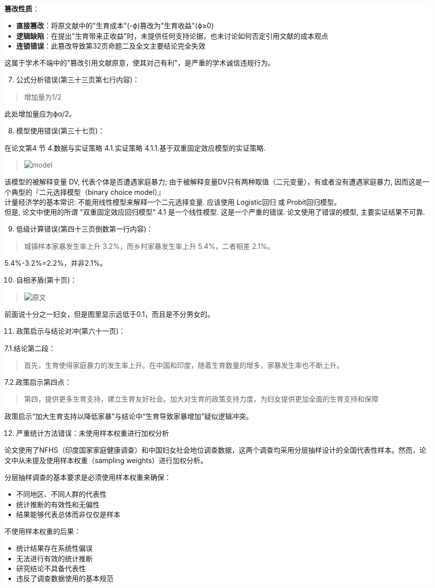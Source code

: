 **篡改性质**：
- **直接篡改**：将原文献中的"生育成本"(-ϕ)篡改为"生育收益"(ϕ≥0)
- **逻辑缺陷**：在提出"生育带来正收益"时，未提供任何支持论据，也未讨论如何否定引用文献的成本观点
- **连锁错误**：此篡改导致第32页命题二及全文主要结论完全失效

这属于学术不端中的"篡改引用文献原意，使其对己有利"，是严重的学术诚信违规行为。

7. 公式分析错误(第三十三页第七行内容)：   

>增加量为1/2   

此处增加量应为ϕα/2。

8. 模型使用错误(第三十七页)： 

在论文第4 节 4.数据与实证策略 4.1.实证策略 4.1.1.基于双重固定效应模型的实证策略.

>![model](./pic/picc.jpeg)  

该模型的被解释变量 DV, 代表个体是否遭遇家庭暴力; 由于被解释变量DV只有两种取值（二元变量），有或者没有遭遇家庭暴力, 因而这是一个典型的『二元选择模型（binary choice model）』  
计量经济学的基本常识: 不能用线性模型来解释一个二元选择变量. 应该使用 Logistic回归 或 Probit回归模型。  
但是, 论文中使用的所谓 "双重固定效应回归模型" 4.1 是一个线性模型. 这是一个严重的错误. 论文使用了错误的模型, 主要实证结果不可靠.  

9. 低级计算错误(第四十三页倒数第一行内容)：   

>城镇样本家暴发生率上升 3.2%，而乡村家暴发生率上升 5.4%，二者相差 2.1%。

5.4%-3.2%=2.2%，并非2.1%。  

10. 自相矛盾(第十页)：

>![原文](./pic/pic_1.1.png)

前面说十分之一妇女，但是图里显示远低于0.1，而且是不分男女的。

11. 政策启示与结论对冲(第六十一页)：

7.1.结论第二段：

>首先，生育使得家庭暴力的发生率上升。在中国和印度，随着生育数量的增多，家暴发生率也不断上升。

7.2.政策启示第四点：

>第四，提供更多生育支持，建立生育友好社会。加大对生育的政策支持力度，为妇女提供更加全面的生育支持和保障

政策启示“加大生育支持以降低家暴”与结论中“生育导致家暴增加”疑似逻辑冲突。

12. 严重统计方法错误：未使用样本权重进行加权分析

论文使用了NFHS（印度国家家庭健康调查）和中国妇女社会地位调查数据，这两个调查均采用分层抽样设计的全国代表性样本。然而，论文中从未提及使用样本权重（sampling weights）进行加权分析。

分层抽样调查的基本要求是必须使用样本权重来确保：
- 不同地区、不同人群的代表性
- 统计推断的有效性和无偏性
- 结果能够代表总体而非仅仅是样本

不使用样本权重的后果：
- 统计结果存在系统性偏误
- 无法进行有效的统计推断
- 研究结论不具备代表性
- 违反了调查数据使用的基本规范
